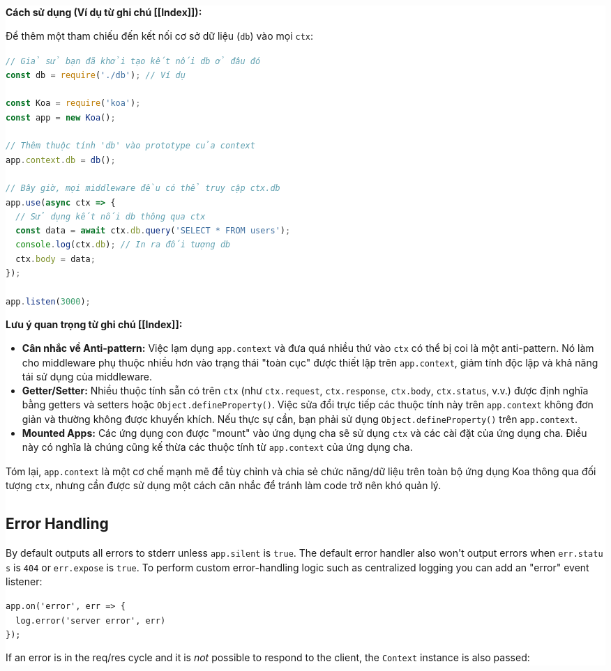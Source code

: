 **Cách sử dụng (Ví dụ từ ghi chú [[Index]]):**

Để thêm một tham chiếu đến kết nối cơ sở dữ liệu (`db`) vào mọi `ctx`:

```javascript
// Giả sử bạn đã khởi tạo kết nối db ở đâu đó
const db = require('./db'); // Ví dụ

const Koa = require('koa');
const app = new Koa();

// Thêm thuộc tính 'db' vào prototype của context
app.context.db = db();

// Bây giờ, mọi middleware đều có thể truy cập ctx.db
app.use(async ctx => {
  // Sử dụng kết nối db thông qua ctx
  const data = await ctx.db.query('SELECT * FROM users');
  console.log(ctx.db); // In ra đối tượng db
  ctx.body = data;
});

app.listen(3000);
```

**Lưu ý quan trọng từ ghi chú [[Index]]:**

*   **Cân nhắc về Anti-pattern:** Việc lạm dụng `app.context` và đưa quá nhiều thứ vào `ctx` có thể bị coi là một anti-pattern. Nó làm cho middleware phụ thuộc nhiều hơn vào trạng thái "toàn cục" được thiết lập trên `app.context`, giảm tính độc lập và khả năng tái sử dụng của middleware.
*   **Getter/Setter:** Nhiều thuộc tính sẵn có trên `ctx` (như `ctx.request`, `ctx.response`, `ctx.body`, `ctx.status`, v.v.) được định nghĩa bằng getters và setters hoặc `Object.defineProperty()`. Việc sửa đổi trực tiếp các thuộc tính này trên `app.context` không đơn giản và thường không được khuyến khích. Nếu thực sự cần, bạn phải sử dụng `Object.defineProperty()` trên `app.context`.
*   **Mounted Apps:** Các ứng dụng con được "mount" vào ứng dụng cha sẽ sử dụng `ctx` và các cài đặt của ứng dụng cha. Điều này có nghĩa là chúng cũng kế thừa các thuộc tính từ `app.context` của ứng dụng cha.

Tóm lại, `app.context` là một cơ chế mạnh mẽ để tùy chỉnh và chia sẻ chức năng/dữ liệu trên toàn bộ ứng dụng Koa thông qua đối tượng `ctx`, nhưng cần được sử dụng một cách cân nhắc để tránh làm code trở nên khó quản lý.

## Error Handling

By default outputs all errors to stderr unless `app.silent` is `true`. The default error handler also won't output errors when `err.status` is `404` or `err.expose` is `true`. To perform custom error-handling logic such as centralized logging you can add an "error" event listener:

```
app.on('error', err => {
  log.error('server error', err)
});
```

If an error is in the req/res cycle and it is _not_ possible to respond to the client, the `Context` instance is also passed:
